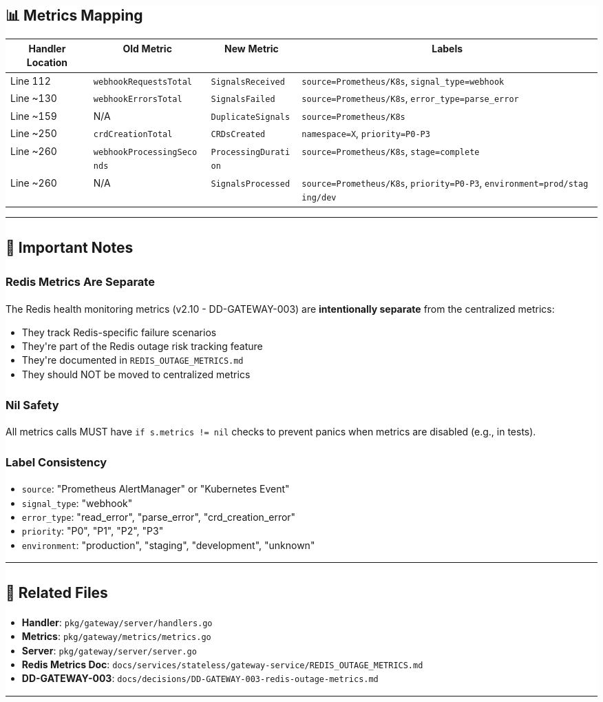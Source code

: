 
## 📊 **Metrics Mapping**

| Handler Location | Old Metric | New Metric | Labels |
|---|---|---|---|
| Line 112 | `webhookRequestsTotal` | `SignalsReceived` | `source=Prometheus/K8s`, `signal_type=webhook` |
| Line ~130 | `webhookErrorsTotal` | `SignalsFailed` | `source=Prometheus/K8s`, `error_type=parse_error` |
| Line ~159 | N/A | `DuplicateSignals` | `source=Prometheus/K8s` |
| Line ~250 | `crdCreationTotal` | `CRDsCreated` | `namespace=X`, `priority=P0-P3` |
| Line ~260 | `webhookProcessingSeconds` | `ProcessingDuration` | `source=Prometheus/K8s`, `stage=complete` |
| Line ~260 | N/A | `SignalsProcessed` | `source=Prometheus/K8s`, `priority=P0-P3`, `environment=prod/staging/dev` |

---

## 🚨 **Important Notes**

### **Redis Metrics Are Separate**
The Redis health monitoring metrics (v2.10 - DD-GATEWAY-003) are **intentionally separate** from the centralized metrics:
- They track Redis-specific failure scenarios
- They're part of the Redis outage risk tracking feature
- They're documented in `REDIS_OUTAGE_METRICS.md`
- They should NOT be moved to centralized metrics

### **Nil Safety**
All metrics calls MUST have `if s.metrics != nil` checks to prevent panics when metrics are disabled (e.g., in tests).

### **Label Consistency**
- `source`: "Prometheus AlertManager" or "Kubernetes Event"
- `signal_type`: "webhook"
- `error_type`: "read_error", "parse_error", "crd_creation_error"
- `priority`: "P0", "P1", "P2", "P3"
- `environment`: "production", "staging", "development", "unknown"

---

## 🔗 **Related Files**

- **Handler**: `pkg/gateway/server/handlers.go`
- **Metrics**: `pkg/gateway/metrics/metrics.go`
- **Server**: `pkg/gateway/server/server.go`
- **Redis Metrics Doc**: `docs/services/stateless/gateway-service/REDIS_OUTAGE_METRICS.md`
- **DD-GATEWAY-003**: `docs/decisions/DD-GATEWAY-003-redis-outage-metrics.md`

---
